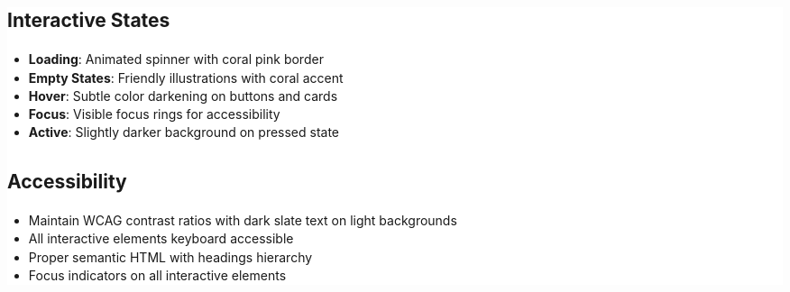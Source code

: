 ## Interactive States
- **Loading**: Animated spinner with coral pink border
- **Empty States**: Friendly illustrations with coral accent
- **Hover**: Subtle color darkening on buttons and cards
- **Focus**: Visible focus rings for accessibility
- **Active**: Slightly darker background on pressed state

## Accessibility
- Maintain WCAG contrast ratios with dark slate text on light backgrounds
- All interactive elements keyboard accessible
- Proper semantic HTML with headings hierarchy
- Focus indicators on all interactive elements
